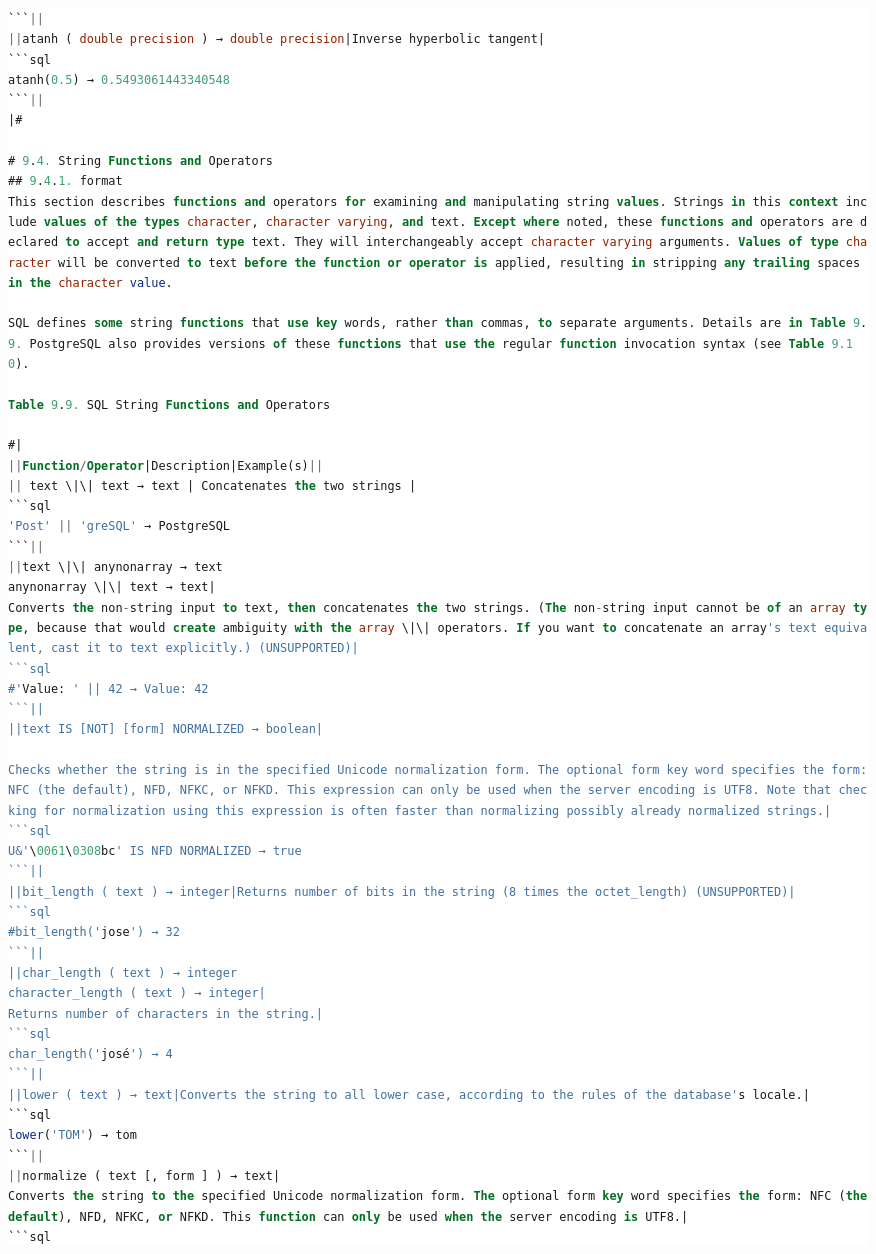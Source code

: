 ```sql
```||
||atanh ( double precision ) → double precision|Inverse hyperbolic tangent|
```sql
atanh(0.5) → 0.5493061443340548
```||
|#

# 9.4. String Functions and Operators
## 9.4.1. format
This section describes functions and operators for examining and manipulating string values. Strings in this context include values of the types character, character varying, and text. Except where noted, these functions and operators are declared to accept and return type text. They will interchangeably accept character varying arguments. Values of type character will be converted to text before the function or operator is applied, resulting in stripping any trailing spaces in the character value.

SQL defines some string functions that use key words, rather than commas, to separate arguments. Details are in Table 9.9. PostgreSQL also provides versions of these functions that use the regular function invocation syntax (see Table 9.10).

Table 9.9. SQL String Functions and Operators

#|
||Function/Operator|Description|Example(s)||
|| text \|\| text → text | Concatenates the two strings |
```sql
'Post' || 'greSQL' → PostgreSQL
```||
||text \|\| anynonarray → text  
anynonarray \|\| text → text|
Converts the non-string input to text, then concatenates the two strings. (The non-string input cannot be of an array type, because that would create ambiguity with the array \|\| operators. If you want to concatenate an array's text equivalent, cast it to text explicitly.) (UNSUPPORTED)|
```sql
#'Value: ' || 42 → Value: 42
```||
||text IS [NOT] [form] NORMALIZED → boolean|

Checks whether the string is in the specified Unicode normalization form. The optional form key word specifies the form: NFC (the default), NFD, NFKC, or NFKD. This expression can only be used when the server encoding is UTF8. Note that checking for normalization using this expression is often faster than normalizing possibly already normalized strings.|
```sql
U&'\0061\0308bc' IS NFD NORMALIZED → true
```||
||bit_length ( text ) → integer|Returns number of bits in the string (8 times the octet_length) (UNSUPPORTED)|
```sql
#bit_length('jose') → 32
```||
||char_length ( text ) → integer  
character_length ( text ) → integer|
Returns number of characters in the string.|
```sql
char_length('josé') → 4
```||
||lower ( text ) → text|Converts the string to all lower case, according to the rules of the database's locale.|
```sql
lower('TOM') → tom
```||
||normalize ( text [, form ] ) → text|
Converts the string to the specified Unicode normalization form. The optional form key word specifies the form: NFC (the default), NFD, NFKC, or NFKD. This function can only be used when the server encoding is UTF8.|
```sql
```